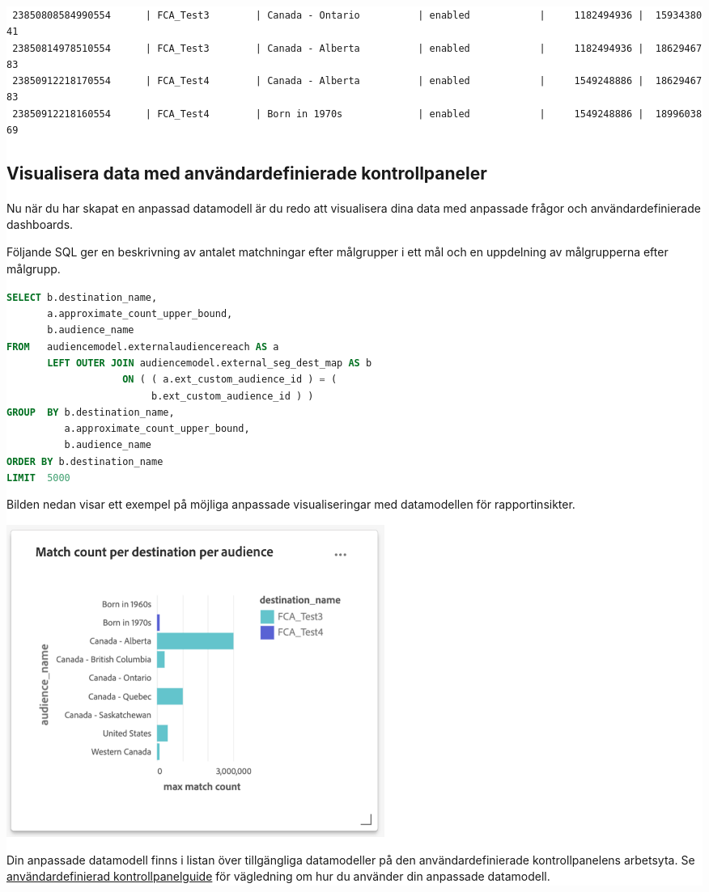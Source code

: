 ```console
 23850808584990554      | FCA_Test3        | Canada - Ontario          | enabled            |     1182494936 |  1593438041
 23850814978510554      | FCA_Test3        | Canada - Alberta          | enabled            |     1182494936 |  1862946783
 23850912218170554      | FCA_Test4        | Canada - Alberta          | enabled            |     1549248886 |  1862946783
 23850912218160554      | FCA_Test4        | Born in 1970s             | enabled            |     1549248886 |  1899603869
```

## Visualisera data med användardefinierade kontrollpaneler

Nu när du har skapat en anpassad datamodell är du redo att visualisera dina data med anpassade frågor och användardefinierade dashboards.

Följande SQL ger en beskrivning av antalet matchningar efter målgrupper i ett mål och en uppdelning av målgrupperna efter målgrupp.

```sql
SELECT b.destination_name,
       a.approximate_count_upper_bound,
       b.audience_name
FROM   audiencemodel.externalaudiencereach AS a
       LEFT OUTER JOIN audiencemodel.external_seg_dest_map AS b
                    ON ( ( a.ext_custom_audience_id ) = (
                         b.ext_custom_audience_id ) )
GROUP  BY b.destination_name,
          a.approximate_count_upper_bound,
          b.audience_name
ORDER BY b.destination_name
LIMIT  5000
```

Bilden nedan visar ett exempel på möjliga anpassade visualiseringar med datamodellen för rapportinsikter.

![En matchningsmängd per mål och målgruppswidget som har skapats med den nya datamodellen för rapportinsikter.](../../images/data-distiller/customizable-insights/user-defined-dashboard-widget.png)

Din anpassade datamodell finns i listan över tillgängliga datamodeller på den användardefinierade kontrollpanelens arbetsyta. Se [användardefinierad kontrollpanelguide](../../../dashboards/user-defined-dashboards.md) för vägledning om hur du använder din anpassade datamodell.
